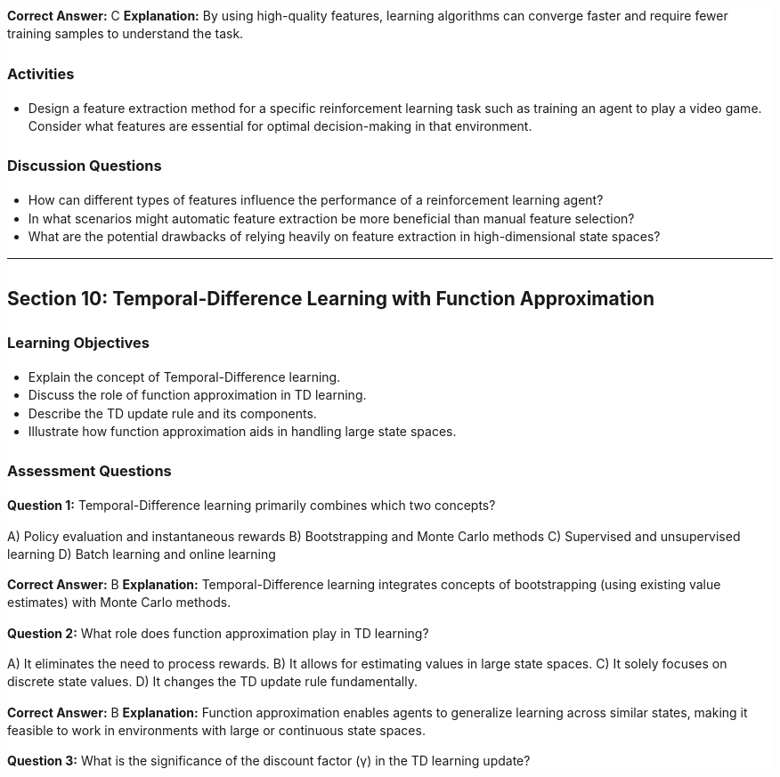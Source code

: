 **Correct Answer:** C
**Explanation:** By using high-quality features, learning algorithms can converge faster and require fewer training samples to understand the task.

### Activities
- Design a feature extraction method for a specific reinforcement learning task such as training an agent to play a video game. Consider what features are essential for optimal decision-making in that environment.

### Discussion Questions
- How can different types of features influence the performance of a reinforcement learning agent?
- In what scenarios might automatic feature extraction be more beneficial than manual feature selection?
- What are the potential drawbacks of relying heavily on feature extraction in high-dimensional state spaces?

---

## Section 10: Temporal-Difference Learning with Function Approximation

### Learning Objectives
- Explain the concept of Temporal-Difference learning.
- Discuss the role of function approximation in TD learning.
- Describe the TD update rule and its components.
- Illustrate how function approximation aids in handling large state spaces.

### Assessment Questions

**Question 1:** Temporal-Difference learning primarily combines which two concepts?

  A) Policy evaluation and instantaneous rewards
  B) Bootstrapping and Monte Carlo methods
  C) Supervised and unsupervised learning
  D) Batch learning and online learning

**Correct Answer:** B
**Explanation:** Temporal-Difference learning integrates concepts of bootstrapping (using existing value estimates) with Monte Carlo methods.

**Question 2:** What role does function approximation play in TD learning?

  A) It eliminates the need to process rewards.
  B) It allows for estimating values in large state spaces.
  C) It solely focuses on discrete state values.
  D) It changes the TD update rule fundamentally.

**Correct Answer:** B
**Explanation:** Function approximation enables agents to generalize learning across similar states, making it feasible to work in environments with large or continuous state spaces.

**Question 3:** What is the significance of the discount factor (γ) in the TD learning update?
